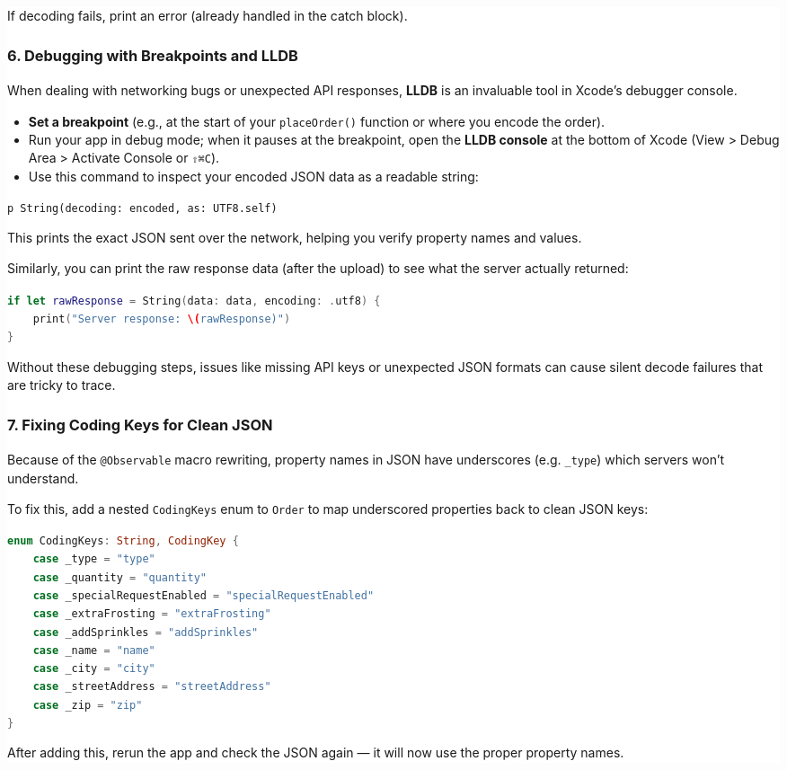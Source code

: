 If decoding fails, print an error (already handled in the catch block).

### 6. Debugging with Breakpoints and LLDB

When dealing with networking bugs or unexpected API responses, **LLDB** is an invaluable tool in Xcode’s debugger console.

* **Set a breakpoint** (e.g., at the start of your `placeOrder()` function or where you encode the order).
* Run your app in debug mode; when it pauses at the breakpoint, open the **LLDB console** at the bottom of Xcode (View > Debug Area > Activate Console or `⇧⌘C`).
* Use this command to inspect your encoded JSON data as a readable string:

```lldb
p String(decoding: encoded, as: UTF8.self)
```

This prints the exact JSON sent over the network, helping you verify property names and values.

Similarly, you can print the raw response data (after the upload) to see what the server actually returned:

```swift
if let rawResponse = String(data: data, encoding: .utf8) {
    print("Server response: \(rawResponse)")
}
```

Without these debugging steps, issues like missing API keys or unexpected JSON formats can cause silent decode failures that are tricky to trace.


### 7. Fixing Coding Keys for Clean JSON

Because of the `@Observable` macro rewriting, property names in JSON have underscores (e.g. `_type`) which servers won’t understand.

To fix this, add a nested `CodingKeys` enum to `Order` to map underscored properties back to clean JSON keys:

```swift
enum CodingKeys: String, CodingKey {
    case _type = "type"
    case _quantity = "quantity"
    case _specialRequestEnabled = "specialRequestEnabled"
    case _extraFrosting = "extraFrosting"
    case _addSprinkles = "addSprinkles"
    case _name = "name"
    case _city = "city"
    case _streetAddress = "streetAddress"
    case _zip = "zip"
}
```

After adding this, rerun the app and check the JSON again — it will now use the proper property names.

